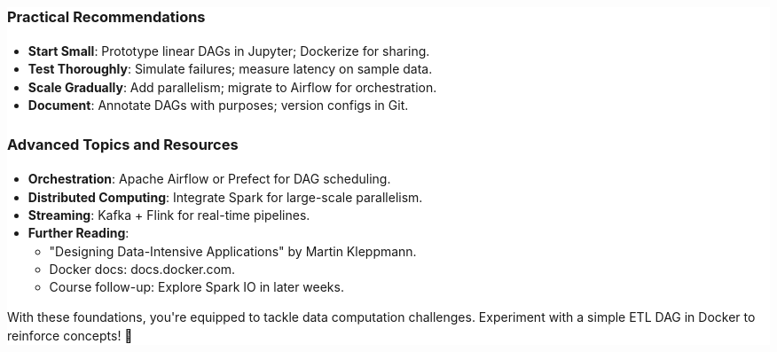 ### <a name="recommendations"></a>Practical Recommendations

- **Start Small**: Prototype linear DAGs in Jupyter; Dockerize for sharing.
- **Test Thoroughly**: Simulate failures; measure latency on sample data.
- **Scale Gradually**: Add parallelism; migrate to Airflow for orchestration.
- **Document**: Annotate DAGs with purposes; version configs in Git.

### <a name="advanced"></a>Advanced Topics and Resources

- **Orchestration**: Apache Airflow or Prefect for DAG scheduling.
- **Distributed Computing**: Integrate Spark for large-scale parallelism.
- **Streaming**: Kafka + Flink for real-time pipelines.
- **Further Reading**:
  - "Designing Data-Intensive Applications" by Martin Kleppmann.
  - Docker docs: docs.docker.com.
  - Course follow-up: Explore Spark IO in later weeks.

With these foundations, you're equipped to tackle data computation challenges. Experiment with a simple ETL DAG in Docker to reinforce concepts! 🚀
